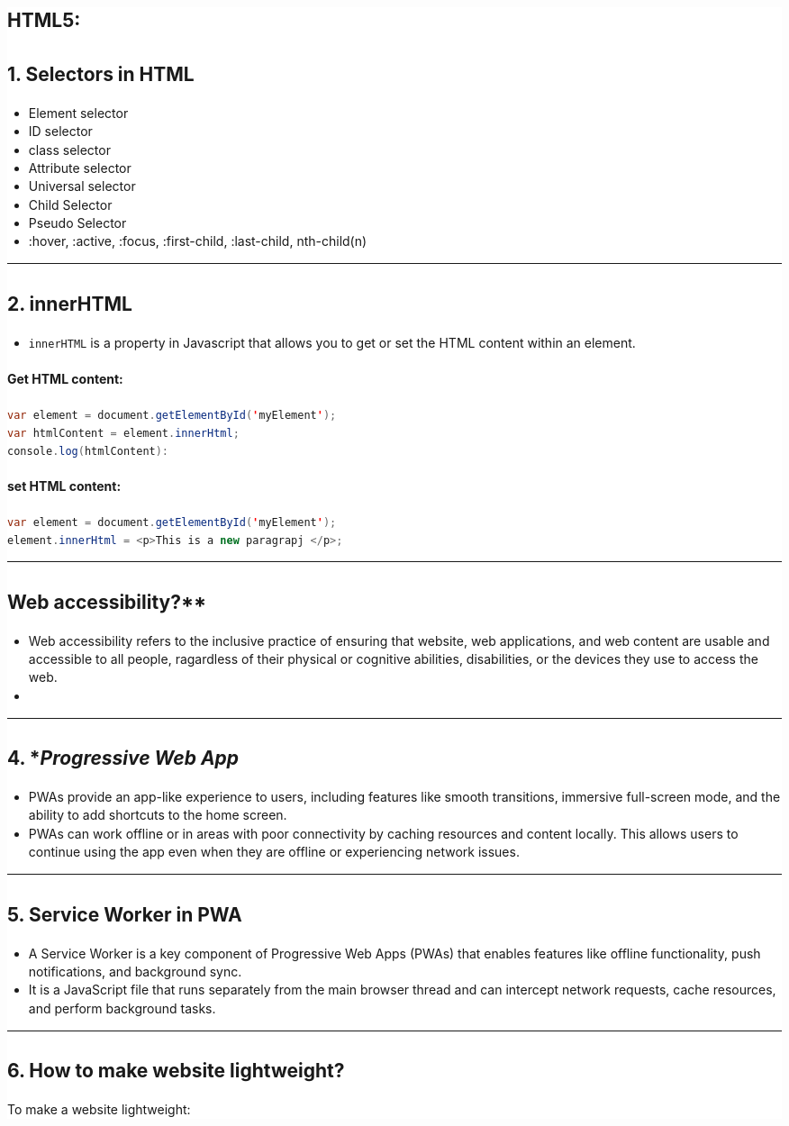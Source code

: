## HTML5:
## 1. Selectors in HTML
- Element selector
- ID selector
- class selector
- Attribute selector
- Universal selector
- Child Selector
- Pseudo Selector
 - :hover, :active, :focus, :first-child, :last-child, nth-child(n)
---------------------------------
## 2. innerHTML
- `innerHTML` is a property in Javascript that allows you to get or set the HTML content within an element.
#### Get HTML content:
```java
var element = document.getElementById('myElement');
var htmlContent = element.innerHtml;
console.log(htmlContent):
```
#### set HTML content:
```java
var element = document.getElementById('myElement');
element.innerHtml = <p>This is a new paragrapj </p>;
```
---------------------------------
## Web accessibility?**
- Web accessibility refers to the inclusive practice of ensuring that website, web applications, and web content are usable and accessible to all people, ragardless of their physical or cognitive abilities, disabilities, or the devices they use to access the web.
- 
---------------------------------
## 4. **Progressive Web App*
- PWAs provide an app-like experience to users, including features like smooth transitions, immersive full-screen mode, and the ability to add shortcuts to the home screen.
- PWAs can work offline or in areas with poor connectivity by caching resources and content locally. This allows users to continue using the app even when they are offline or experiencing network issues.
---------------------------------
## 5. **Service Worker in PWA**
- A Service Worker is a key component of Progressive Web Apps (PWAs) that enables features like offline functionality, push notifications, and background sync.
- It is a JavaScript file that runs separately from the main browser thread and can intercept network
requests, cache resources, and perform background tasks.
-------------------------------------------
## 6. **How to make website lightweight?**
To make a website lightweight:
